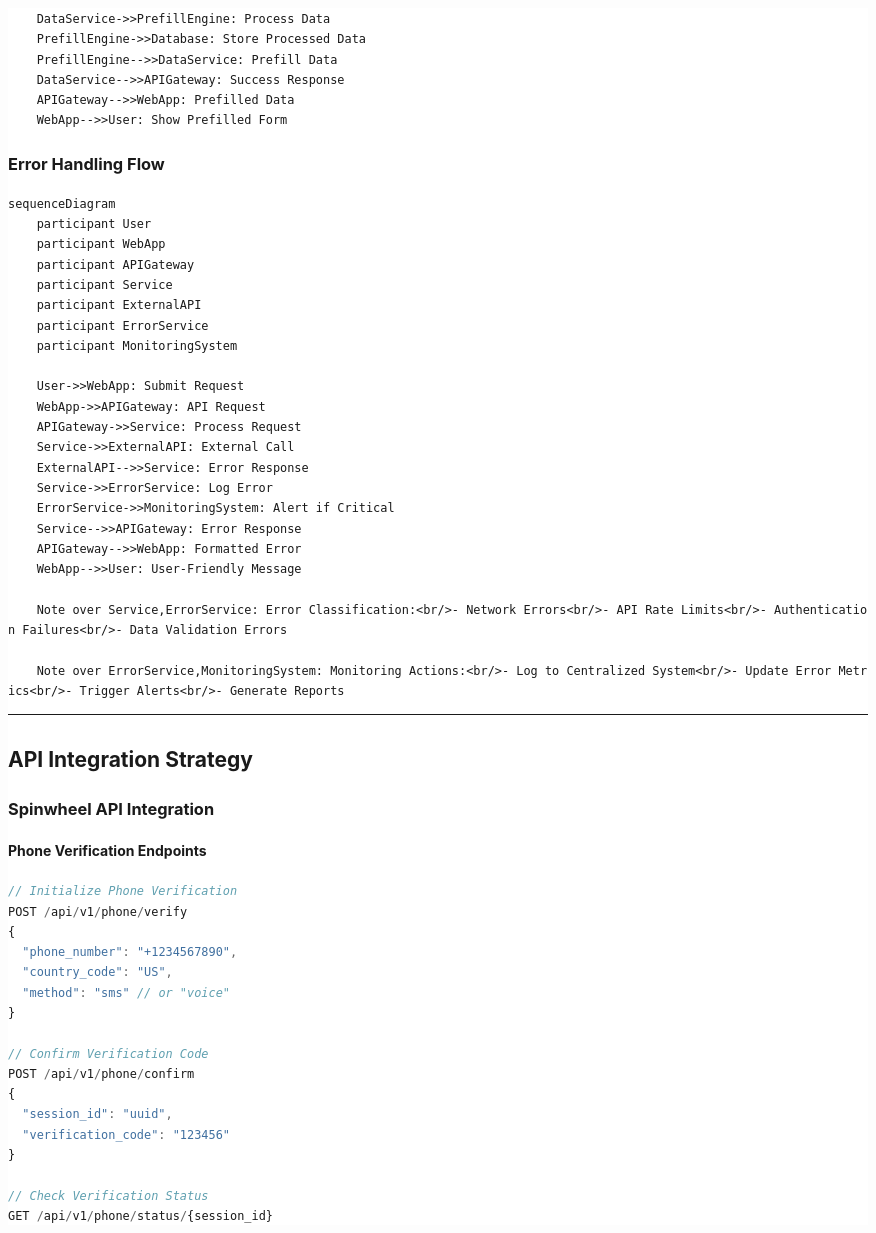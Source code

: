 ```mermaid
    DataService->>PrefillEngine: Process Data
    PrefillEngine->>Database: Store Processed Data
    PrefillEngine-->>DataService: Prefill Data
    DataService-->>APIGateway: Success Response
    APIGateway-->>WebApp: Prefilled Data
    WebApp-->>User: Show Prefilled Form
```

### Error Handling Flow

```mermaid
sequenceDiagram
    participant User
    participant WebApp
    participant APIGateway
    participant Service
    participant ExternalAPI
    participant ErrorService
    participant MonitoringSystem
    
    User->>WebApp: Submit Request
    WebApp->>APIGateway: API Request
    APIGateway->>Service: Process Request
    Service->>ExternalAPI: External Call
    ExternalAPI-->>Service: Error Response
    Service->>ErrorService: Log Error
    ErrorService->>MonitoringSystem: Alert if Critical
    Service-->>APIGateway: Error Response
    APIGateway-->>WebApp: Formatted Error
    WebApp-->>User: User-Friendly Message
    
    Note over Service,ErrorService: Error Classification:<br/>- Network Errors<br/>- API Rate Limits<br/>- Authentication Failures<br/>- Data Validation Errors
    
    Note over ErrorService,MonitoringSystem: Monitoring Actions:<br/>- Log to Centralized System<br/>- Update Error Metrics<br/>- Trigger Alerts<br/>- Generate Reports
```

---

## API Integration Strategy

### Spinwheel API Integration

#### Phone Verification Endpoints
```javascript
// Initialize Phone Verification
POST /api/v1/phone/verify
{
  "phone_number": "+1234567890",
  "country_code": "US",
  "method": "sms" // or "voice"
}

// Confirm Verification Code
POST /api/v1/phone/confirm
{
  "session_id": "uuid",
  "verification_code": "123456"
}

// Check Verification Status
GET /api/v1/phone/status/{session_id}
```